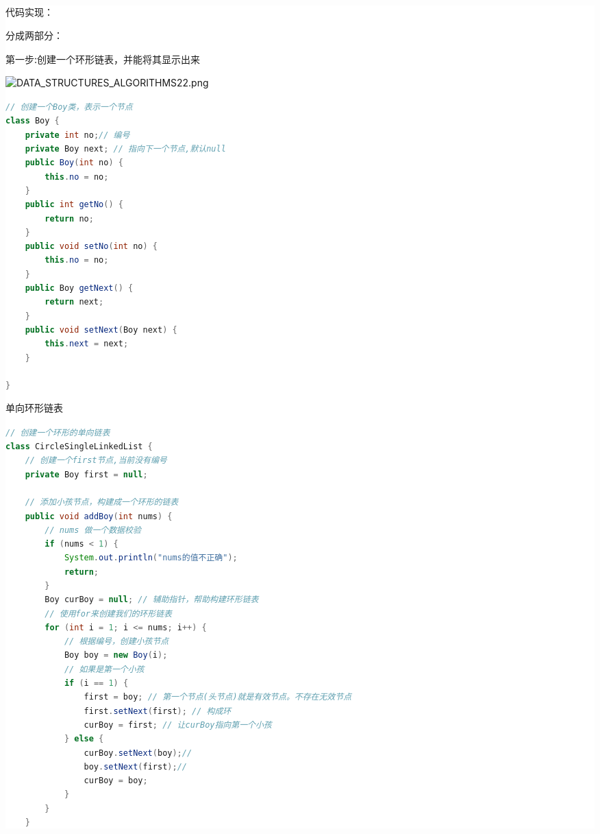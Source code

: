 代码实现：

分成两部分：

第一步:创建一个环形链表，并能将其显示出来

![DATA_STRUCTURES_ALGORITHMS22.png](https://github.com/zhaodahan/zhao_Note/blob/master/wiki_img/DATA_STRUCTURES_ALGORITHMS22.png?raw=true)

```java
// 创建一个Boy类，表示一个节点
class Boy {
	private int no;// 编号
	private Boy next; // 指向下一个节点,默认null
	public Boy(int no) {
		this.no = no;
	}
	public int getNo() {
		return no;
	}
	public void setNo(int no) {
		this.no = no;
	}
	public Boy getNext() {
		return next;
	}
	public void setNext(Boy next) {
		this.next = next;
	}

}

```

单向环形链表

```java
// 创建一个环形的单向链表
class CircleSingleLinkedList {
	// 创建一个first节点,当前没有编号
	private Boy first = null;

	// 添加小孩节点，构建成一个环形的链表
	public void addBoy(int nums) {
		// nums 做一个数据校验
		if (nums < 1) {
			System.out.println("nums的值不正确");
			return;
		}
		Boy curBoy = null; // 辅助指针，帮助构建环形链表
		// 使用for来创建我们的环形链表
		for (int i = 1; i <= nums; i++) {
			// 根据编号，创建小孩节点
			Boy boy = new Boy(i);
			// 如果是第一个小孩
			if (i == 1) {
				first = boy; // 第一个节点(头节点)就是有效节点。不存在无效节点
				first.setNext(first); // 构成环
				curBoy = first; // 让curBoy指向第一个小孩
			} else {
				curBoy.setNext(boy);//
				boy.setNext(first);//
				curBoy = boy;
			}
		}
	}

```